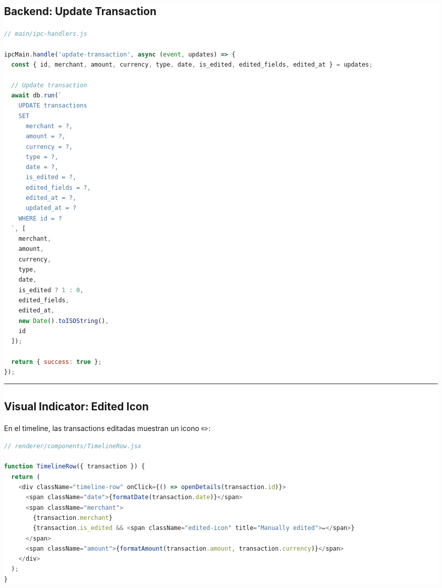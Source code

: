 
## Backend: Update Transaction

```javascript
// main/ipc-handlers.js

ipcMain.handle('update-transaction', async (event, updates) => {
  const { id, merchant, amount, currency, type, date, is_edited, edited_fields, edited_at } = updates;

  // Update transaction
  await db.run(`
    UPDATE transactions
    SET
      merchant = ?,
      amount = ?,
      currency = ?,
      type = ?,
      date = ?,
      is_edited = ?,
      edited_fields = ?,
      edited_at = ?,
      updated_at = ?
    WHERE id = ?
  `, [
    merchant,
    amount,
    currency,
    type,
    date,
    is_edited ? 1 : 0,
    edited_fields,
    edited_at,
    new Date().toISOString(),
    id
  ]);

  return { success: true };
});
```

---

## Visual Indicator: Edited Icon

En el timeline, las transactions editadas muestran un icono ✏️:

```javascript
// renderer/components/TimelineRow.jsx

function TimelineRow({ transaction }) {
  return (
    <div className="timeline-row" onClick={() => openDetails(transaction.id)}>
      <span className="date">{formatDate(transaction.date)}</span>
      <span className="merchant">
        {transaction.merchant}
        {transaction.is_edited && <span className="edited-icon" title="Manually edited">✏️</span>}
      </span>
      <span className="amount">{formatAmount(transaction.amount, transaction.currency)}</span>
    </div>
  );
}
```
